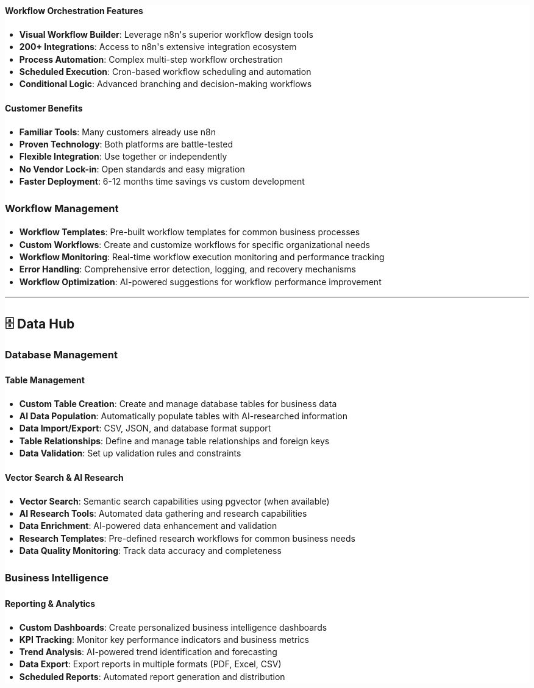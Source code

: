 #### Workflow Orchestration Features

- **Visual Workflow Builder**: Leverage n8n's superior workflow design tools
- **200+ Integrations**: Access to n8n's extensive integration ecosystem
- **Process Automation**: Complex multi-step workflow orchestration
- **Scheduled Execution**: Cron-based workflow scheduling and automation
- **Conditional Logic**: Advanced branching and decision-making workflows

#### Customer Benefits

- **Familiar Tools**: Many customers already use n8n
- **Proven Technology**: Both platforms are battle-tested
- **Flexible Integration**: Use together or independently
- **No Vendor Lock-in**: Open standards and easy migration
- **Faster Deployment**: 6-12 months time savings vs custom development

### Workflow Management

- **Workflow Templates**: Pre-built workflow templates for common business processes
- **Custom Workflows**: Create and customize workflows for specific organizational needs
- **Workflow Monitoring**: Real-time workflow execution monitoring and performance tracking
- **Error Handling**: Comprehensive error detection, logging, and recovery mechanisms
- **Workflow Optimization**: AI-powered suggestions for workflow performance improvement

---

## 🗄️ Data Hub

### Database Management

#### Table Management

- **Custom Table Creation**: Create and manage database tables for business data
- **AI Data Population**: Automatically populate tables with AI-researched information
- **Data Import/Export**: CSV, JSON, and database format support
- **Table Relationships**: Define and manage table relationships and foreign keys
- **Data Validation**: Set up validation rules and constraints

#### Vector Search & AI Research

- **Vector Search**: Semantic search capabilities using pgvector (when available)
- **AI Research Tools**: Automated data gathering and research capabilities
- **Data Enrichment**: AI-powered data enhancement and validation
- **Research Templates**: Pre-defined research workflows for common business needs
- **Data Quality Monitoring**: Track data accuracy and completeness

### Business Intelligence

#### Reporting & Analytics

- **Custom Dashboards**: Create personalized business intelligence dashboards
- **KPI Tracking**: Monitor key performance indicators and business metrics
- **Trend Analysis**: AI-powered trend identification and forecasting
- **Data Export**: Export reports in multiple formats (PDF, Excel, CSV)
- **Scheduled Reports**: Automated report generation and distribution
